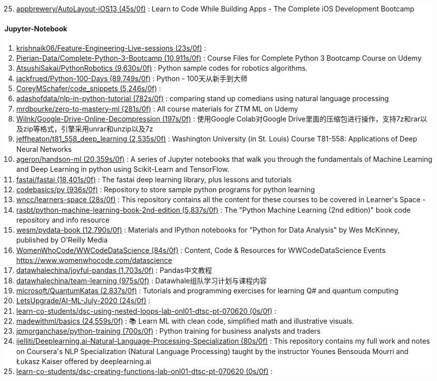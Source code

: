 25. [appbrewery/AutoLayout-iOS13 (45s/0f)](https://github.com/appbrewery/AutoLayout-iOS13) : Learn to Code While Building Apps - The Complete iOS Development Bootcamp

#### Jupyter-Notebook
1. [krishnaik06/Feature-Engineering-Live-sessions (23s/0f)](https://github.com/krishnaik06/Feature-Engineering-Live-sessions) : 
2. [Pierian-Data/Complete-Python-3-Bootcamp (10,911s/0f)](https://github.com/Pierian-Data/Complete-Python-3-Bootcamp) : Course Files for Complete Python 3 Bootcamp Course on Udemy
3. [AtsushiSakai/PythonRobotics (9,630s/0f)](https://github.com/AtsushiSakai/PythonRobotics) : Python sample codes for robotics algorithms.
4. [jackfrued/Python-100-Days (89,749s/0f)](https://github.com/jackfrued/Python-100-Days) : Python - 100天从新手到大师
5. [CoreyMSchafer/code_snippets (5,246s/0f)](https://github.com/CoreyMSchafer/code_snippets) : 
6. [adashofdata/nlp-in-python-tutorial (782s/0f)](https://github.com/adashofdata/nlp-in-python-tutorial) : comparing stand up comedians using natural language processing
7. [mrdbourke/zero-to-mastery-ml (281s/0f)](https://github.com/mrdbourke/zero-to-mastery-ml) : All course materials for ZTM ML on Udemy
8. [Wilnk/Google-Drive-Online-Decompression (197s/0f)](https://github.com/Wilnk/Google-Drive-Online-Decompression) : 使用Google Colab对Google Drive里面的压缩包进行操作，支持7z和rar以及zip等格式，引擎采用unrar和unzip以及7z
9. [jeffheaton/t81_558_deep_learning (2,535s/0f)](https://github.com/jeffheaton/t81_558_deep_learning) : Washington University (in St. Louis) Course T81-558: Applications of Deep Neural Networks
10. [ageron/handson-ml (20,359s/0f)](https://github.com/ageron/handson-ml) : A series of Jupyter notebooks that walk you through the fundamentals of Machine Learning and Deep Learning in python using Scikit-Learn and TensorFlow.
11. [fastai/fastai (18,401s/0f)](https://github.com/fastai/fastai) : The fastai deep learning library, plus lessons and tutorials
12. [codebasics/py (936s/0f)](https://github.com/codebasics/py) : Repository to store sample python programs for python learning
13. [wncc/learners-space (28s/0f)](https://github.com/wncc/learners-space) : This repository contains all the content for these courses to be covered in Learner's Space -
14. [rasbt/python-machine-learning-book-2nd-edition (5,837s/0f)](https://github.com/rasbt/python-machine-learning-book-2nd-edition) : The "Python Machine Learning (2nd edition)" book code repository and info resource
15. [wesm/pydata-book (12,790s/0f)](https://github.com/wesm/pydata-book) : Materials and IPython notebooks for "Python for Data Analysis" by Wes McKinney, published by O'Reilly Media
16. [WomenWhoCode/WWCodeDataScience (84s/0f)](https://github.com/WomenWhoCode/WWCodeDataScience) : Content, Code & Resources for WWCodeDataScience Events https://www.womenwhocode.com/datascience
17. [datawhalechina/joyful-pandas (1,703s/0f)](https://github.com/datawhalechina/joyful-pandas) : Pandas中文教程
18. [datawhalechina/team-learning (975s/0f)](https://github.com/datawhalechina/team-learning) : Datawhale组队学习计划与课程内容
19. [microsoft/QuantumKatas (2,837s/0f)](https://github.com/microsoft/QuantumKatas) : Tutorials and programming exercises for learning Q# and quantum computing
20. [LetsUpgrade/AI-ML-July-2020 (24s/0f)](https://github.com/LetsUpgrade/AI-ML-July-2020) : 
21. [learn-co-students/dsc-using-nested-loops-lab-onl01-dtsc-pt-070620 (0s/0f)](https://github.com/learn-co-students/dsc-using-nested-loops-lab-onl01-dtsc-pt-070620) : 
22. [madewithml/basics (24,559s/0f)](https://github.com/madewithml/basics) : 📚 Learn ML with clean code, simplified math and illustrative visuals.
23. [jpmorganchase/python-training (700s/0f)](https://github.com/jpmorganchase/python-training) : Python training for business analysts and traders
24. [ijelliti/Deeplearning.ai-Natural-Language-Processing-Specialization (80s/0f)](https://github.com/ijelliti/Deeplearning.ai-Natural-Language-Processing-Specialization) : This repository contains my full work and notes on Coursera's NLP Specialization (Natural Language Processing) taught by the instructor Younes Bensouda Mourri and Łukasz Kaiser offered by deeplearning.ai
25. [learn-co-students/dsc-creating-functions-lab-onl01-dtsc-pt-070620 (0s/0f)](https://github.com/learn-co-students/dsc-creating-functions-lab-onl01-dtsc-pt-070620) : 
